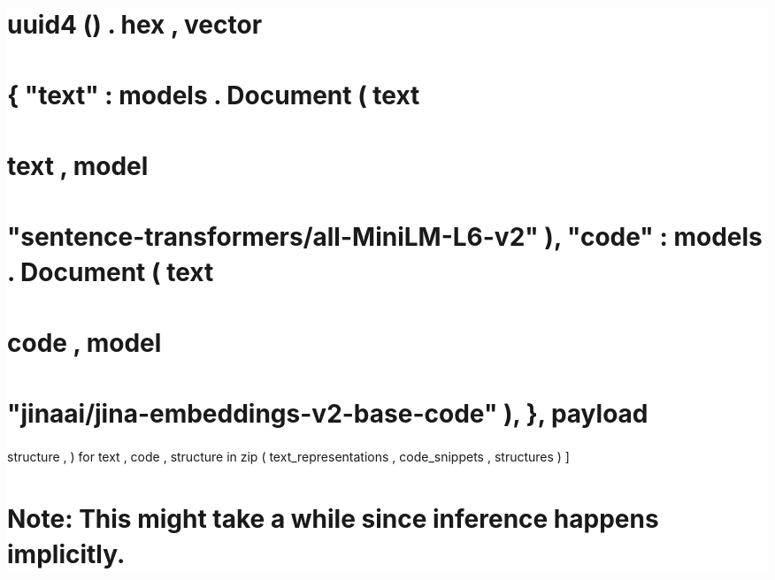 uuid4
()
.
hex
,
vector
=
{
"text"
:
models
.
Document
(
text
=
text
,
model
=
"sentence-transformers/all-MiniLM-L6-v2"
),
"code"
:
models
.
Document
(
text
=
code
,
model
=
"jinaai/jina-embeddings-v2-base-code"
),
},
payload
=
structure
,
)
for
text
,
code
,
structure
in
zip
(
text_representations
,
code_snippets
,
structures
)
]
# Note: This might take a while since inference happens implicitly.